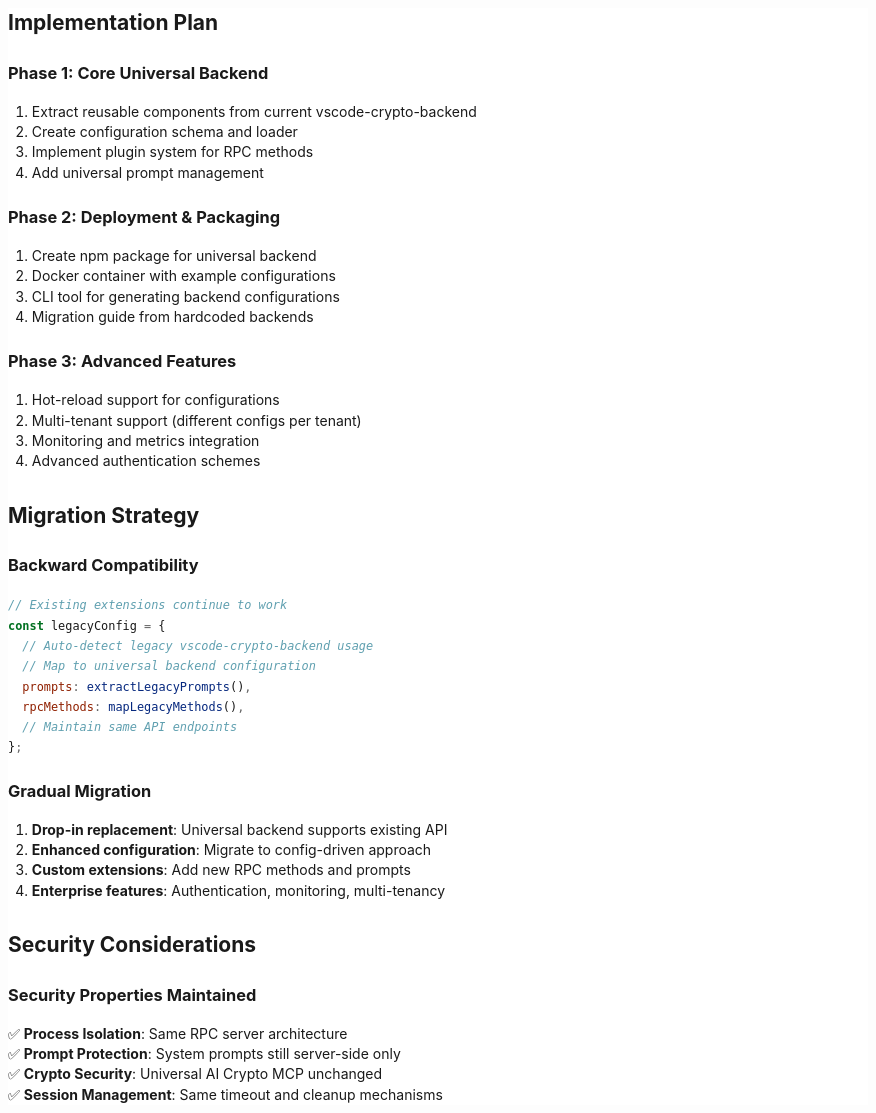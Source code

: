 ## Implementation Plan

### Phase 1: Core Universal Backend
1. Extract reusable components from current vscode-crypto-backend
2. Create configuration schema and loader
3. Implement plugin system for RPC methods
4. Add universal prompt management

### Phase 2: Deployment & Packaging
1. Create npm package for universal backend
2. Docker container with example configurations
3. CLI tool for generating backend configurations
4. Migration guide from hardcoded backends

### Phase 3: Advanced Features
1. Hot-reload support for configurations
2. Multi-tenant support (different configs per tenant)
3. Monitoring and metrics integration
4. Advanced authentication schemes

## Migration Strategy

### Backward Compatibility
```javascript
// Existing extensions continue to work
const legacyConfig = {
  // Auto-detect legacy vscode-crypto-backend usage
  // Map to universal backend configuration
  prompts: extractLegacyPrompts(),
  rpcMethods: mapLegacyMethods(),
  // Maintain same API endpoints
};
```

### Gradual Migration
1. **Drop-in replacement**: Universal backend supports existing API
2. **Enhanced configuration**: Migrate to config-driven approach
3. **Custom extensions**: Add new RPC methods and prompts
4. **Enterprise features**: Authentication, monitoring, multi-tenancy

## Security Considerations

### Security Properties Maintained
✅ **Process Isolation**: Same RPC server architecture  
✅ **Prompt Protection**: System prompts still server-side only  
✅ **Crypto Security**: Universal AI Crypto MCP unchanged  
✅ **Session Management**: Same timeout and cleanup mechanisms  
